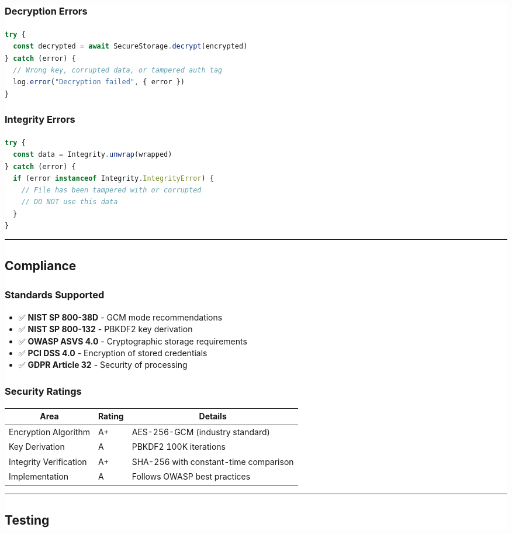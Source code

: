 ### Decryption Errors

```typescript
try {
  const decrypted = await SecureStorage.decrypt(encrypted)
} catch (error) {
  // Wrong key, corrupted data, or tampered auth tag
  log.error("Decryption failed", { error })
}
```

### Integrity Errors

```typescript
try {
  const data = Integrity.unwrap(wrapped)
} catch (error) {
  if (error instanceof Integrity.IntegrityError) {
    // File has been tampered with or corrupted
    // DO NOT use this data
  }
}
```

---

## Compliance

### Standards Supported

- ✅ **NIST SP 800-38D** - GCM mode recommendations
- ✅ **NIST SP 800-132** - PBKDF2 key derivation
- ✅ **OWASP ASVS 4.0** - Cryptographic storage requirements
- ✅ **PCI DSS 4.0** - Encryption of stored credentials
- ✅ **GDPR Article 32** - Security of processing

### Security Ratings

| Area | Rating | Details |
|------|--------|---------|
| Encryption Algorithm | A+ | AES-256-GCM (industry standard) |
| Key Derivation | A | PBKDF2 100K iterations |
| Integrity Verification | A+ | SHA-256 with constant-time comparison |
| Implementation | A | Follows OWASP best practices |

---

## Testing
